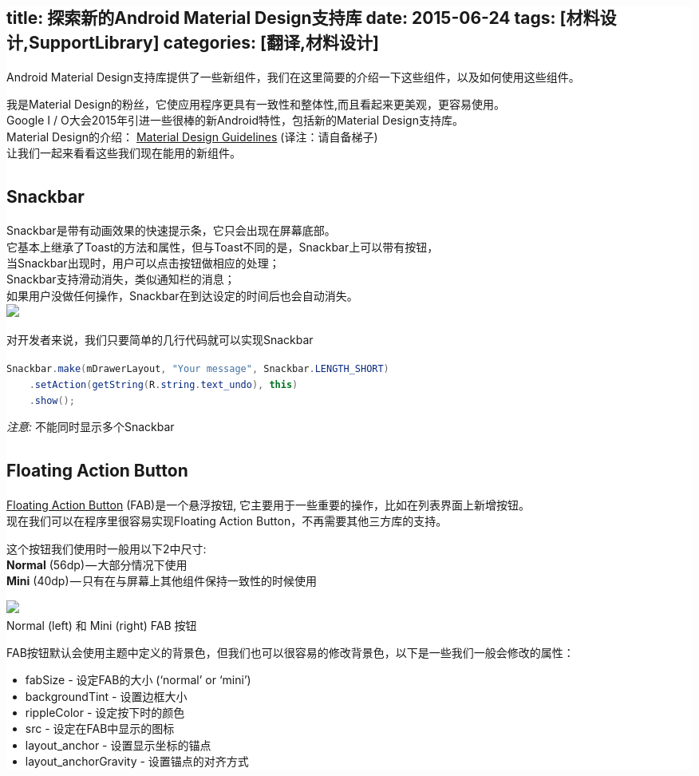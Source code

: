 title: 探索新的Android Material Design支持库
date: 2015-06-24
tags: [材料设计,SupportLibrary]
categories: [翻译,材料设计]
---

Android Material Design支持库提供了一些新组件，我们在这里简要的介绍一下这些组件，以及如何使用这些组件。

我是Material Design的粉丝，它使应用程序更具有一致性和整体性,而且看起来更美观，更容易使用。  
Google I / O大会2015年引进一些很棒的新Android特性，包括新的Material Design支持库。  
Material Design的介绍： [Material Design Guidelines](http://www.google.com/design/spec/material-design/introduction.html#) (译注：请自备梯子)  
让我们一起来看看这些我们现在能用的新组件。

## Snackbar

<video loop="" video="" autoplay="" class="graf-image" data-image-id="1*xwgvwuq2GD426XDp_zeZBw.gif" data-width="388" data-height="690"><source src="https://d262ilb51hltx0.cloudfront.net/max/800/1*xwgvwuq2GD426XDp_zeZBw.ogv" type="video/ogg"><source src="https://d262ilb51hltx0.cloudfront.net/max/800/1*xwgvwuq2GD426XDp_zeZBw.mp4" type="video/mp4"></video>

Snackbar是带有动画效果的快速提示条，它只会出现在屏幕底部。  
它基本上继承了Toast的方法和属性，但与Toast不同的是，Snackbar上可以带有按钮，  
当Snackbar出现时，用户可以点击按钮做相应的处理；  
Snackbar支持滑动消失，类似通知栏的消息；  
如果用户没做任何操作，Snackbar在到达设定的时间后也会自动消失。  
![](https://d262ilb51hltx0.cloudfront.net/max/800/1*O3WtW1Xi7SpMS2tk9ihzHQ.png)

对开发者来说，我们只要简单的几行代码就可以实现Snackbar
```java
Snackbar.make(mDrawerLayout, "Your message", Snackbar.LENGTH_SHORT)
    .setAction(getString(R.string.text_undo), this)
    .show();	
```
_注意:_ 不能同时显示多个Snackbar

## Floating Action Button

[Floating Action Button](http://www.google.co.uk/design/spec/components/buttons-floating-action-button.html) (FAB)是一个悬浮按钮, 它主要用于一些重要的操作，比如在列表界面上新增按钮。  
现在我们可以在程序里很容易实现Floating Action Button，不再需要其他三方库的支持。

这个按钮我们使用时一般用以下2中尺寸:  
**Normal** (56dp) — 大部分情况下使用  
**Mini** (40dp) — 只有在与屏幕上其他组件保持一致性的时候使用

![](https://d262ilb51hltx0.cloudfront.net/max/800/1*htO3x82bq7HWSZab-70v4A.png)  
Normal (left) 和 Mini (right) FAB 按钮

FAB按钮默认会使用主题中定义的背景色，但我们也可以很容易的修改背景色，以下是一些我们一般会修改的属性：

*   fabSize - 设定FAB的大小 (‘normal’ or ‘mini’)
*   backgroundTint - 设置边框大小
*   rippleColor - 设定按下时的颜色
*   src - 设定在FAB中显示的图标
*   layout_anchor - 设置显示坐标的锚点
*   layout_anchorGravity - 设置锚点的对齐方式

